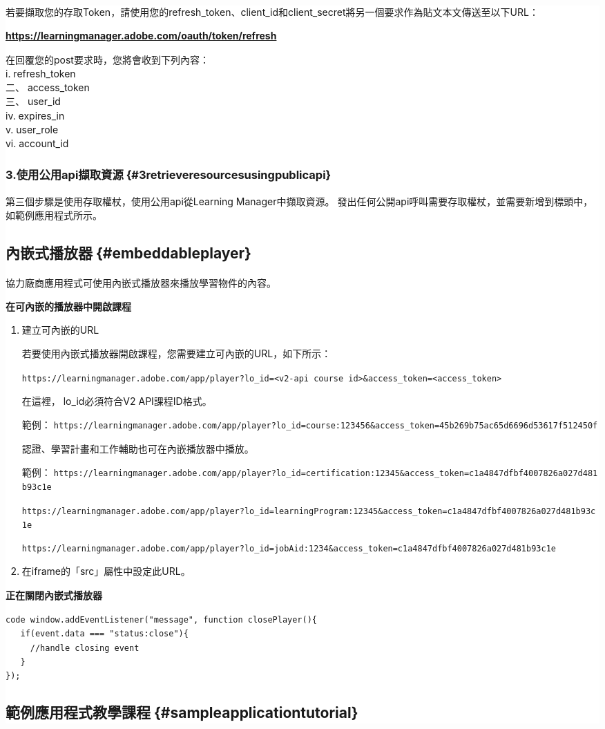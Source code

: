 若要擷取您的存取Token，請使用您的refresh_token、client_id和client_secret將另一個要求作為貼文本文傳送至以下URL：

**https://learningmanager.adobe.com/oauth/token/refresh**

在回覆您的post要求時，您將會收到下列內容：\
i. refresh_token\
二、 access_token\
三、 user_id\
iv. expires_in\
v. user_role\
vi. account_id

### 3.使用公用api擷取資源 {#3retrieveresourcesusingpublicapi}

第三個步驟是使用存取權杖，使用公用api從Learning Manager中擷取資源。  發出任何公開api呼叫需要存取權杖，並需要新增到標頭中，如範例應用程式所示。

## 內嵌式播放器 {#embeddableplayer}

協力廠商應用程式可使用內嵌式播放器來播放學習物件的內容。

**在可內嵌的播放器中開啟課程**

1. 建立可內嵌的URL

   若要使用內嵌式播放器開啟課程，您需要建立可內嵌的URL，如下所示：

   `https://learningmanager.adobe.com/app/player?lo_id=<v2-api course id>&access_token=<access_token>`

   在這裡， lo_id必須符合V2 API課程ID格式。

   範例： `https://learningmanager.adobe.com/app/player?lo_id=course:123456&access_token=45b269b75ac65d6696d53617f512450f`

   認證、學習計畫和工作輔助也可在內嵌播放器中播放。

   範例： `https://learningmanager.adobe.com/app/player?lo_id=certification:12345&access_token=c1a4847dfbf4007826a027d481b93c1e`

   `https://learningmanager.adobe.com/app/player?lo_id=learningProgram:12345&access_token=c1a4847dfbf4007826a027d481b93c1e`

   `https://learningmanager.adobe.com/app/player?lo_id=jobAid:1234&access_token=c1a4847dfbf4007826a027d481b93c1e`

1. 在iframe的「src」屬性中設定此URL。

**正在關閉內嵌式播放器**

```
code window.addEventListener("message", function closePlayer(){  
   if(event.data === "status:close"){  
     //handle closing event  
   }  
});
```

## 範例應用程式教學課程 {#sampleapplicationtutorial}
